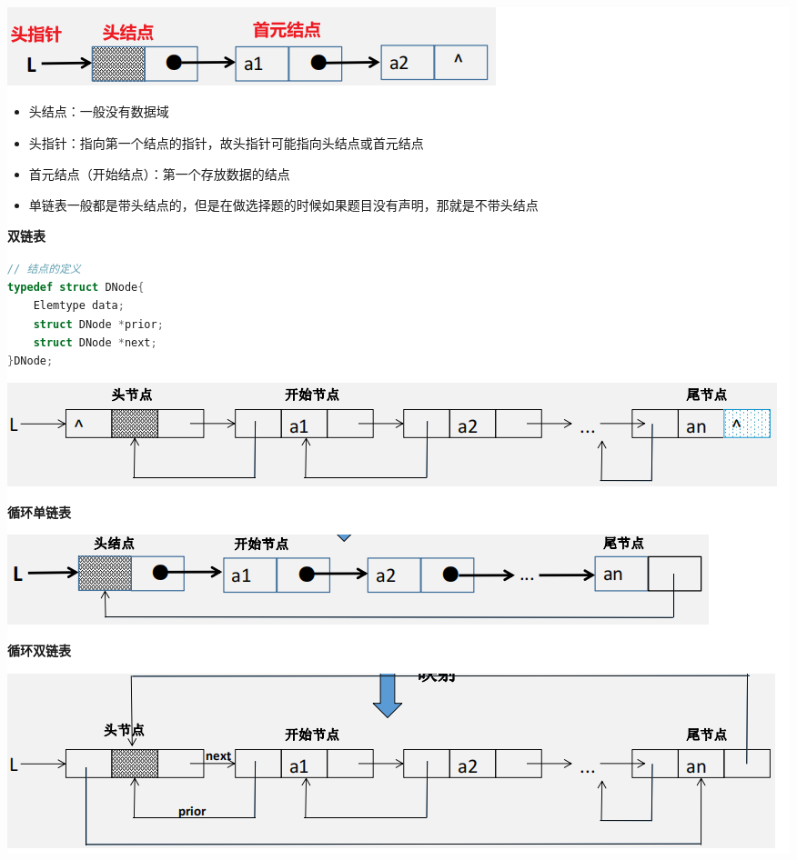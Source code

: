 ![image-20240610124521297](index.assets/image-20240610124521297.png)

- 头结点：一般没有数据域
- 头指针：指向第一个结点的指针，故头指针可能指向头结点或首元结点

- 首元结点（开始结点）：第一个存放数据的结点

- 单链表一般都是带头结点的，但是在做选择题的时候如果题目没有声明，那就是不带头结点



**双链表**

~~~c++
// 结点的定义
typedef struct DNode{ 
    Elemtype data;
    struct DNode *prior;
    struct DNode *next;
}DNode;
~~~

![image-20240610125017651](index.assets/image-20240610125017651.png)



**循环单链表**

![image-20240610125207360](index.assets/image-20240610125207360.png)



**循环双链表**

![image-20240610125321463](index.assets/image-20240610125321463.png)
